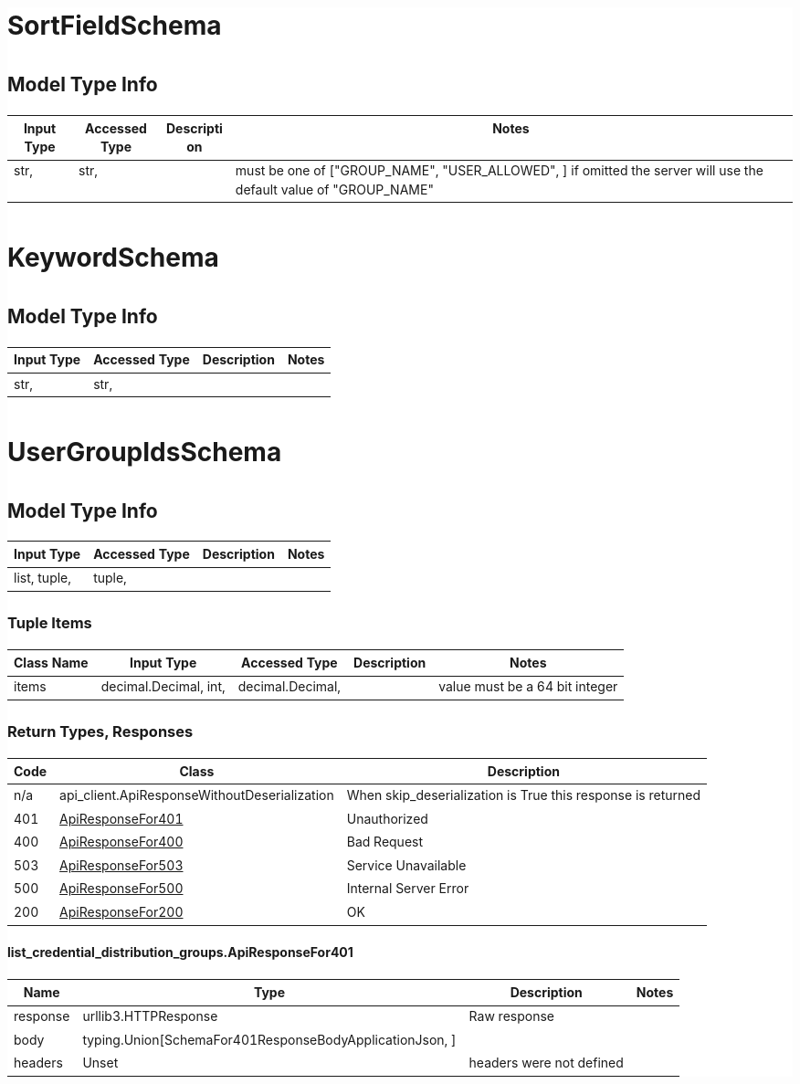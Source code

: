 
# SortFieldSchema

## Model Type Info
Input Type | Accessed Type | Description | Notes
------------ | ------------- | ------------- | -------------
str,  | str,  |  | must be one of ["GROUP_NAME", "USER_ALLOWED", ] if omitted the server will use the default value of "GROUP_NAME"

# KeywordSchema

## Model Type Info
Input Type | Accessed Type | Description | Notes
------------ | ------------- | ------------- | -------------
str,  | str,  |  | 

# UserGroupIdsSchema

## Model Type Info
Input Type | Accessed Type | Description | Notes
------------ | ------------- | ------------- | -------------
list, tuple,  | tuple,  |  | 

### Tuple Items
Class Name | Input Type | Accessed Type | Description | Notes
------------- | ------------- | ------------- | ------------- | -------------
items | decimal.Decimal, int,  | decimal.Decimal,  |  | value must be a 64 bit integer

### Return Types, Responses

Code | Class | Description
------------- | ------------- | -------------
n/a | api_client.ApiResponseWithoutDeserialization | When skip_deserialization is True this response is returned
401 | [ApiResponseFor401](#list_credential_distribution_groups.ApiResponseFor401) | Unauthorized
400 | [ApiResponseFor400](#list_credential_distribution_groups.ApiResponseFor400) | Bad Request
503 | [ApiResponseFor503](#list_credential_distribution_groups.ApiResponseFor503) | Service Unavailable
500 | [ApiResponseFor500](#list_credential_distribution_groups.ApiResponseFor500) | Internal Server Error
200 | [ApiResponseFor200](#list_credential_distribution_groups.ApiResponseFor200) | OK

#### list_credential_distribution_groups.ApiResponseFor401
Name | Type | Description  | Notes
------------- | ------------- | ------------- | -------------
response | urllib3.HTTPResponse | Raw response |
body | typing.Union[SchemaFor401ResponseBodyApplicationJson, ] |  |
headers | Unset | headers were not defined |
